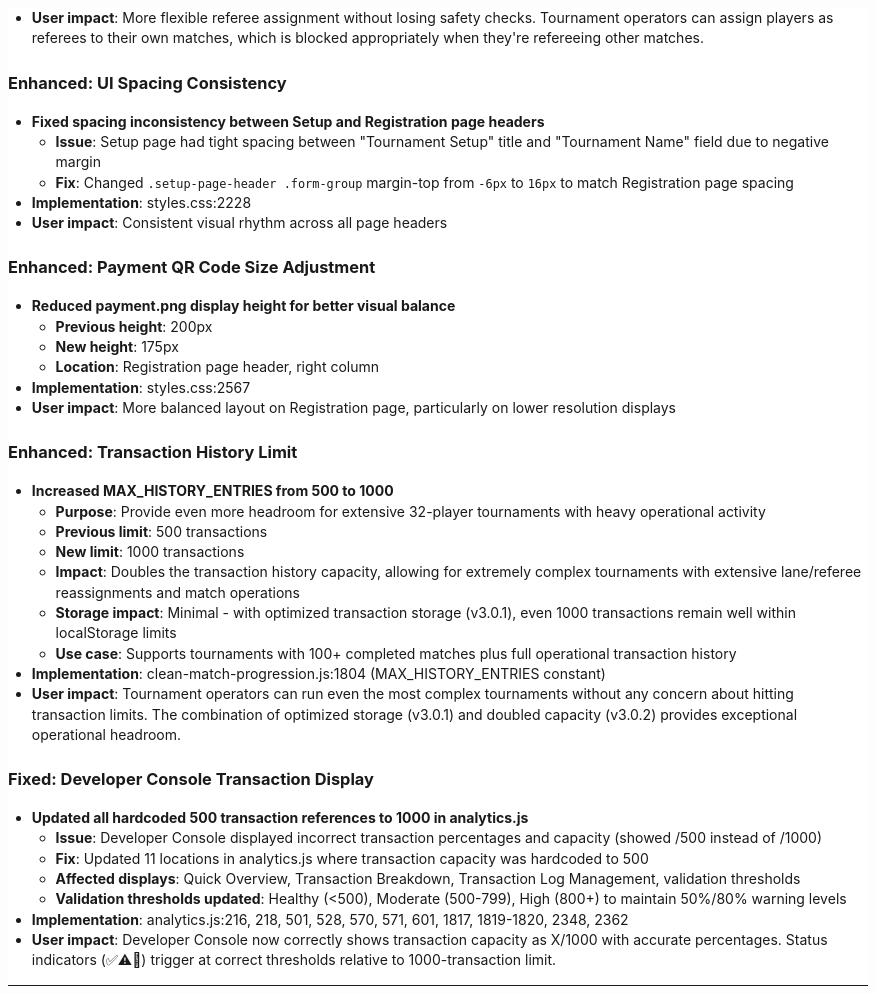 - **User impact**: More flexible referee assignment without losing safety checks. Tournament operators can assign players as referees to their own matches, which is blocked appropriately when they're refereeing other matches.

### Enhanced: UI Spacing Consistency
- **Fixed spacing inconsistency between Setup and Registration page headers**
  - **Issue**: Setup page had tight spacing between "Tournament Setup" title and "Tournament Name" field due to negative margin
  - **Fix**: Changed `.setup-page-header .form-group` margin-top from `-6px` to `16px` to match Registration page spacing
- **Implementation**: styles.css:2228
- **User impact**: Consistent visual rhythm across all page headers

### Enhanced: Payment QR Code Size Adjustment
- **Reduced payment.png display height for better visual balance**
  - **Previous height**: 200px
  - **New height**: 175px
  - **Location**: Registration page header, right column
- **Implementation**: styles.css:2567
- **User impact**: More balanced layout on Registration page, particularly on lower resolution displays

### Enhanced: Transaction History Limit
- **Increased MAX_HISTORY_ENTRIES from 500 to 1000**
  - **Purpose**: Provide even more headroom for extensive 32-player tournaments with heavy operational activity
  - **Previous limit**: 500 transactions
  - **New limit**: 1000 transactions
  - **Impact**: Doubles the transaction history capacity, allowing for extremely complex tournaments with extensive lane/referee reassignments and match operations
  - **Storage impact**: Minimal - with optimized transaction storage (v3.0.1), even 1000 transactions remain well within localStorage limits
  - **Use case**: Supports tournaments with 100+ completed matches plus full operational transaction history
- **Implementation**: clean-match-progression.js:1804 (MAX_HISTORY_ENTRIES constant)
- **User impact**: Tournament operators can run even the most complex tournaments without any concern about hitting transaction limits. The combination of optimized storage (v3.0.1) and doubled capacity (v3.0.2) provides exceptional operational headroom.

### Fixed: Developer Console Transaction Display
- **Updated all hardcoded 500 transaction references to 1000 in analytics.js**
  - **Issue**: Developer Console displayed incorrect transaction percentages and capacity (showed /500 instead of /1000)
  - **Fix**: Updated 11 locations in analytics.js where transaction capacity was hardcoded to 500
  - **Affected displays**: Quick Overview, Transaction Breakdown, Transaction Log Management, validation thresholds
  - **Validation thresholds updated**: Healthy (<500), Moderate (500-799), High (800+) to maintain 50%/80% warning levels
- **Implementation**: analytics.js:216, 218, 501, 528, 570, 571, 601, 1817, 1819-1820, 2348, 2362
- **User impact**: Developer Console now correctly shows transaction capacity as X/1000 with accurate percentages. Status indicators (✅⚠️🔴) trigger at correct thresholds relative to 1000-transaction limit.

---